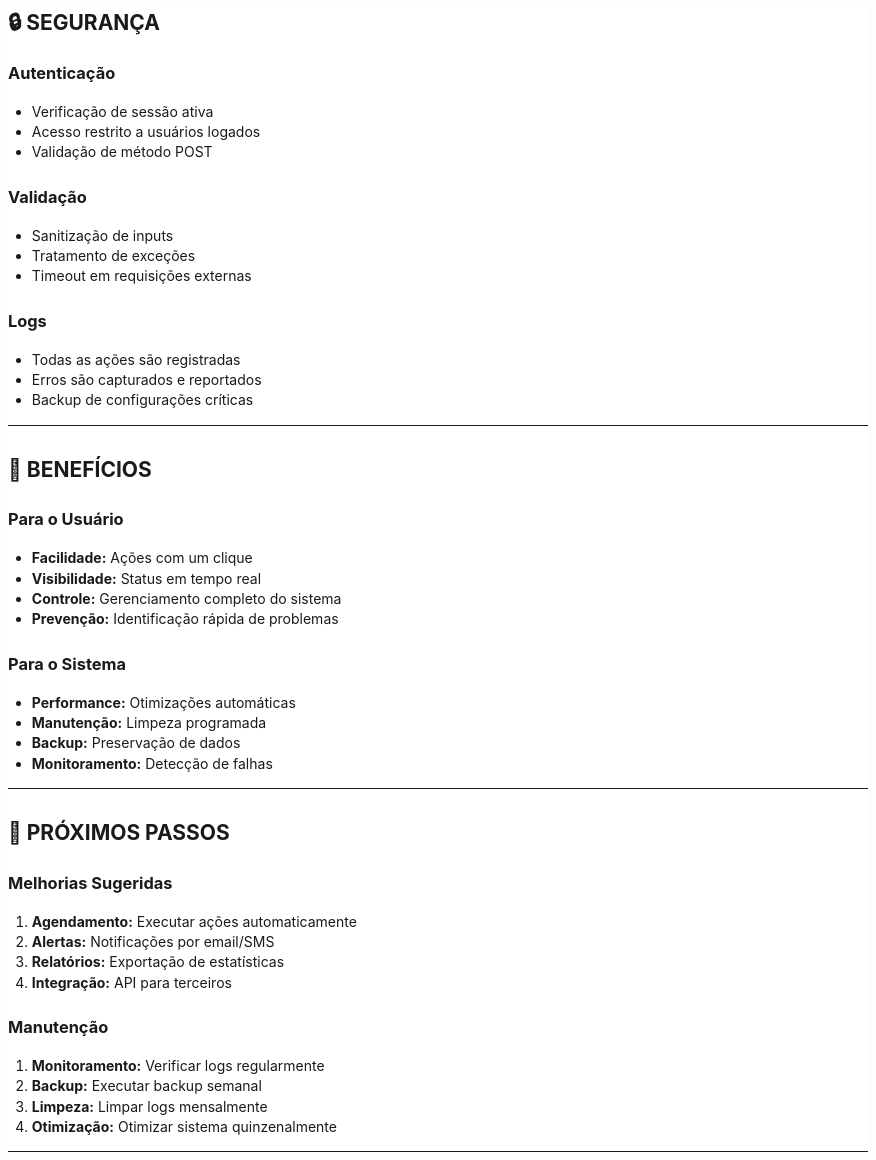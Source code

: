 
## 🔒 **SEGURANÇA**

### **Autenticação**
- Verificação de sessão ativa
- Acesso restrito a usuários logados
- Validação de método POST

### **Validação**
- Sanitização de inputs
- Tratamento de exceções
- Timeout em requisições externas

### **Logs**
- Todas as ações são registradas
- Erros são capturados e reportados
- Backup de configurações críticas

---

## 🎯 **BENEFÍCIOS**

### **Para o Usuário**
- **Facilidade:** Ações com um clique
- **Visibilidade:** Status em tempo real
- **Controle:** Gerenciamento completo do sistema
- **Prevenção:** Identificação rápida de problemas

### **Para o Sistema**
- **Performance:** Otimizações automáticas
- **Manutenção:** Limpeza programada
- **Backup:** Preservação de dados
- **Monitoramento:** Detecção de falhas

---

## 🔄 **PRÓXIMOS PASSOS**

### **Melhorias Sugeridas**
1. **Agendamento:** Executar ações automaticamente
2. **Alertas:** Notificações por email/SMS
3. **Relatórios:** Exportação de estatísticas
4. **Integração:** API para terceiros

### **Manutenção**
1. **Monitoramento:** Verificar logs regularmente
2. **Backup:** Executar backup semanal
3. **Limpeza:** Limpar logs mensalmente
4. **Otimização:** Otimizar sistema quinzenalmente

---